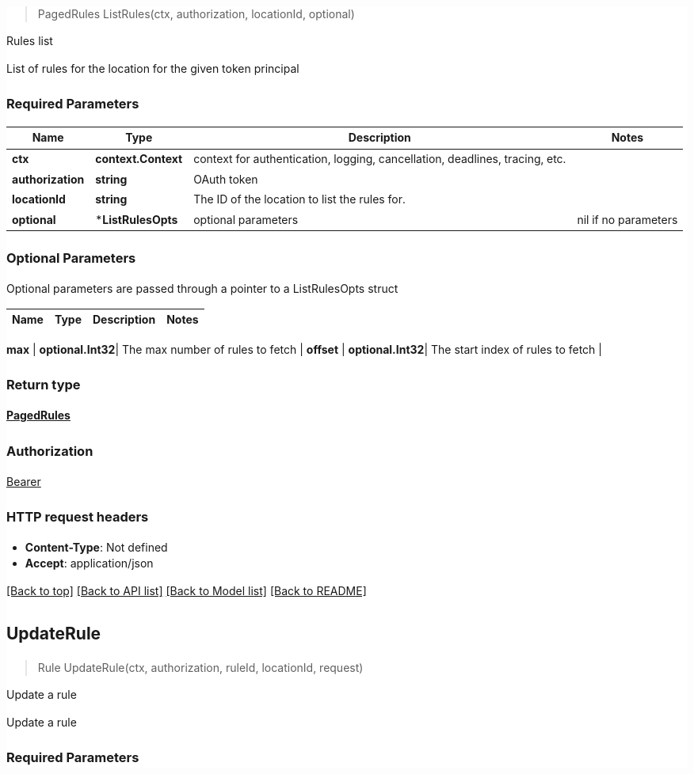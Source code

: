> PagedRules ListRules(ctx, authorization, locationId, optional)

Rules list

List of rules for the location for the given token principal

### Required Parameters


Name | Type | Description  | Notes
------------- | ------------- | ------------- | -------------
**ctx** | **context.Context** | context for authentication, logging, cancellation, deadlines, tracing, etc.
**authorization** | **string**| OAuth token | 
**locationId** | **string**| The ID of the location to list the rules for. | 
 **optional** | ***ListRulesOpts** | optional parameters | nil if no parameters

### Optional Parameters

Optional parameters are passed through a pointer to a ListRulesOpts struct


Name | Type | Description  | Notes
------------- | ------------- | ------------- | -------------


 **max** | **optional.Int32**| The max number of rules to fetch | 
 **offset** | **optional.Int32**| The start index of rules to fetch | 

### Return type

[**PagedRules**](PagedRules.md)

### Authorization

[Bearer](../README.md#Bearer)

### HTTP request headers

- **Content-Type**: Not defined
- **Accept**: application/json

[[Back to top]](#) [[Back to API list]](../README.md#documentation-for-api-endpoints)
[[Back to Model list]](../README.md#documentation-for-models)
[[Back to README]](../README.md)


## UpdateRule

> Rule UpdateRule(ctx, authorization, ruleId, locationId, request)

Update a rule

Update a rule

### Required Parameters
